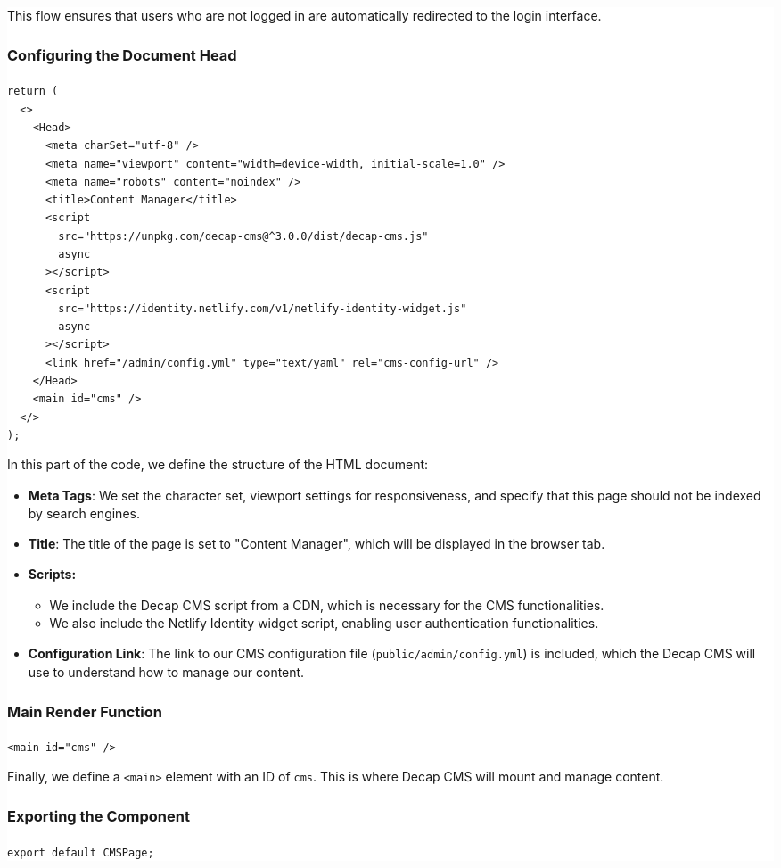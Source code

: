 This flow ensures that users who are not logged in are automatically redirected to the login interface.

### Configuring the Document Head

```tsx
return (
  <>
    <Head>
      <meta charSet="utf-8" />
      <meta name="viewport" content="width=device-width, initial-scale=1.0" />
      <meta name="robots" content="noindex" />
      <title>Content Manager</title>
      <script
        src="https://unpkg.com/decap-cms@^3.0.0/dist/decap-cms.js"
        async
      ></script>
      <script
        src="https://identity.netlify.com/v1/netlify-identity-widget.js"
        async
      ></script>
      <link href="/admin/config.yml" type="text/yaml" rel="cms-config-url" />
    </Head>
    <main id="cms" />
  </>
);
```

In this part of the code, we define the structure of the HTML document:

* **Meta Tags**: We set the character set, viewport settings for responsiveness, and specify that this page should not be indexed by search engines.
* **Title**: The title of the page is set to "Content Manager", which will be displayed in the browser tab.
* **Scripts:**

  * We include the Decap CMS script from a CDN, which is necessary for the CMS functionalities.
  * We also include the Netlify Identity widget script, enabling user authentication functionalities.
* **Configuration Link**: The link to our CMS configuration file (`public/admin/config.yml`) is included, which the Decap CMS will use to understand how to manage our content.

### Main Render Function

```
<main id="cms" />
```

Finally, we define a `<main>` element with an ID of `cms`. This is where Decap CMS will mount and manage content.

### Exporting the Component

```tsx
export default CMSPage;
```
